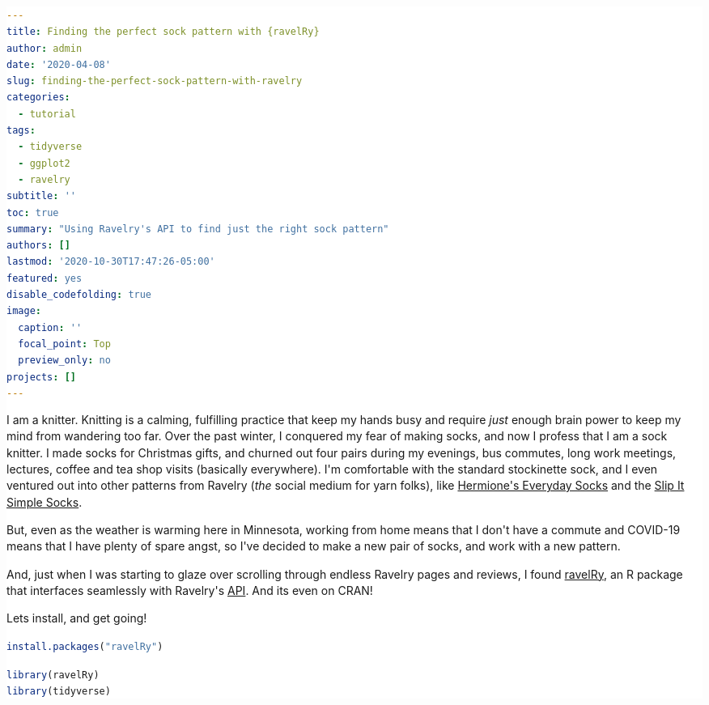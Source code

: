 ```yaml
---
title: Finding the perfect sock pattern with {ravelRy}
author: admin
date: '2020-04-08'
slug: finding-the-perfect-sock-pattern-with-ravelry
categories:
  - tutorial
tags:
  - tidyverse
  - ggplot2
  - ravelry
subtitle: ''
toc: true
summary: "Using Ravelry's API to find just the right sock pattern"
authors: []
lastmod: '2020-10-30T17:47:26-05:00'
featured: yes
disable_codefolding: true
image:
  caption: ''
  focal_point: Top
  preview_only: no
projects: []
---
```





I am a knitter. Knitting is a calming, fulfilling practice that keep my hands busy and require *just* enough brain power to keep my mind from wandering too far. Over the past winter, I conquered my fear of making socks, and now I profess that I am a sock knitter. I made socks for Christmas gifts, and churned out four pairs during my evenings, bus commutes, long work meetings, lectures, coffee and tea shop visits (basically everywhere). I'm comfortable with the standard stockinette sock, and I even ventured out into other patterns from Ravelry (_the_ social medium for yarn folks), like [Hermione's Everyday Socks](https://www.ravelry.com/patterns/library/hermiones-everyday-socks) and the [Slip It Simple Socks](https://www.ravelry.com/patterns/library/slip-it-simple-sock).  

But, even as the weather is warming here in Minnesota, working from home means that I don't have a commute and COVID-19 means that I have plenty of spare angst, so I've decided to make a new pair of socks, and work with a new pattern. 

And, just when I was starting to glaze over scrolling through endless Ravelry pages and reviews, I found [ravelRy](https://github.com/walkerkq/ravelRy), an R package that interfaces seamlessly with Ravelry's [API](https://www.ravelry.com/api). And its even on CRAN!  

Lets install, and get going!  


```r
install.packages("ravelRy")
```


```r
library(ravelRy)
library(tidyverse)
```
